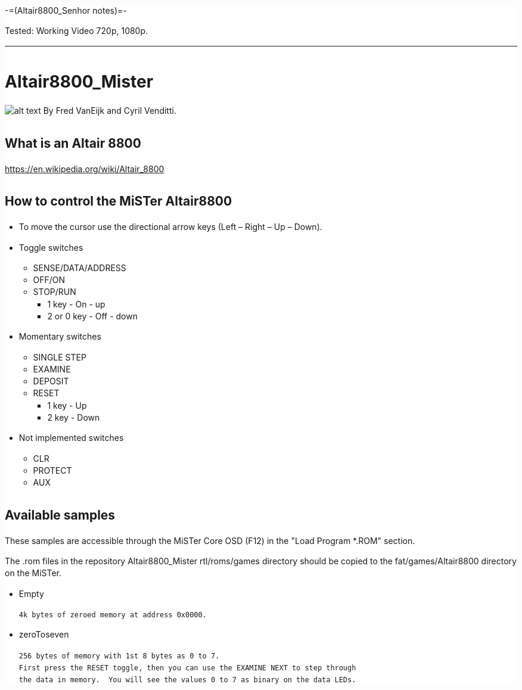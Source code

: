 -=(Altair8800_Senhor notes)=-

Tested: Working Video 720p, 1080p.

___
Altair8800_Mister
=================

![alt text](./images/Altair8800_MiSTer.png)
By Fred VanEijk and Cyril Venditti.

## What is an Altair 8800

<https://en.wikipedia.org/wiki/Altair_8800>

## How to control the MiSTer Altair8800

- To move the cursor use the directional arrow keys (Left – Right – Up – Down).

- Toggle switches
  - SENSE/DATA/ADDRESS
  - OFF/ON
  - STOP/RUN
    - 1 key - On - up
    - 2 or 0 key - Off - down

- Momentary switches
  - SINGLE STEP
  - EXAMINE
  - DEPOSIT
  - RESET
    - 1 key - Up
    - 2 key - Down

- Not implemented switches
  - CLR
  - PROTECT
  - AUX

## Available samples

These samples are accessible through the MiSTer Core OSD (F12) in the "Load Program *.ROM" section.

The .rom files in the repository Altair8800_Mister rtl/roms/games directory should be copied to the fat/games/Altair8800 directory on the MiSTer.

- Empty

      4k bytes of zeroed memory at address 0x0000.

- zeroToseven

      256 bytes of memory with 1st 8 bytes as 0 to 7.
      First press the RESET toggle, then you can use the EXAMINE NEXT to step through 
      the data in memory.  You will see the values 0 to 7 as binary on the data LEDs.
          